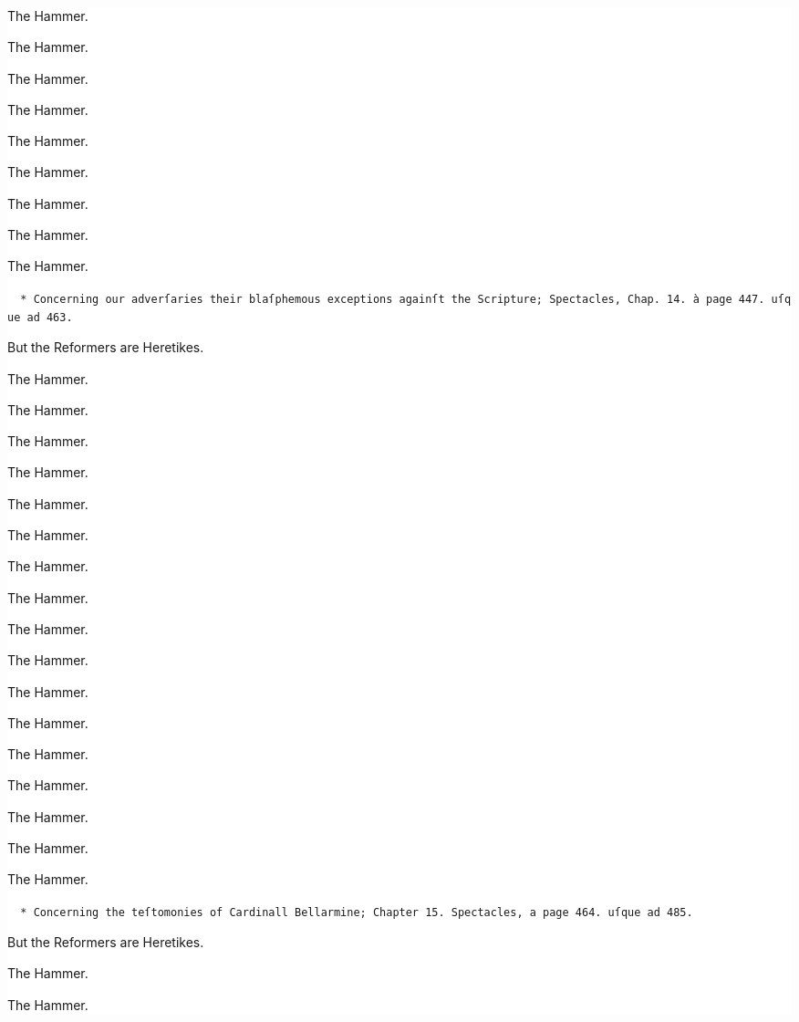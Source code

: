 The Hammer.

The Hammer.

The Hammer.

The Hammer.

The Hammer.

The Hammer.

The Hammer.

The Hammer.

The Hammer.

      * Concerning our adverſaries their blaſphemous exceptions againſt the Scripture; Spectacles, Chap. 14. à page 447. uſque ad 463.

But the Reformers are Heretikes.

The Hammer.

The Hammer.

The Hammer.

The Hammer.

The Hammer.

The Hammer.

The Hammer.

The Hammer.

The Hammer.

The Hammer.

The Hammer.

The Hammer.

The Hammer.

The Hammer.

The Hammer.

The Hammer.

The Hammer.

      * Concerning the teſtomonies of Cardinall Bellarmine; Chapter 15. Spectacles, a page 464. uſque ad 485.

But the Reformers are Heretikes.

The Hammer.

The Hammer.
